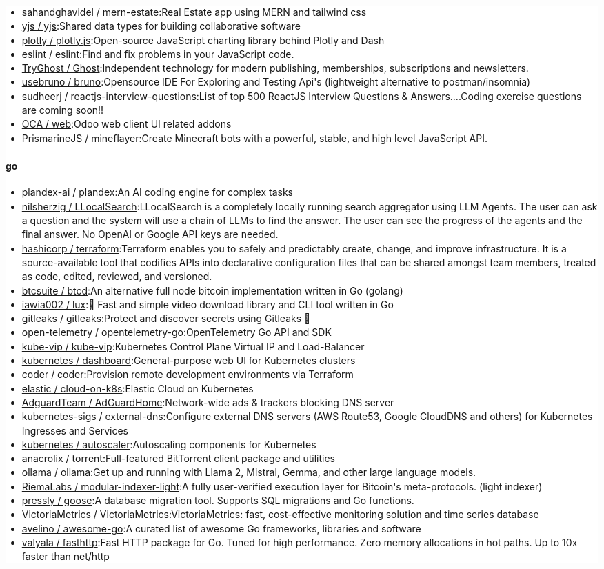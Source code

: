 * [sahandghavidel / mern-estate](https://github.com/sahandghavidel/mern-estate):Real Estate app using MERN and tailwind css
* [yjs / yjs](https://github.com/yjs/yjs):Shared data types for building collaborative software
* [plotly / plotly.js](https://github.com/plotly/plotly.js):Open-source JavaScript charting library behind Plotly and Dash
* [eslint / eslint](https://github.com/eslint/eslint):Find and fix problems in your JavaScript code.
* [TryGhost / Ghost](https://github.com/TryGhost/Ghost):Independent technology for modern publishing, memberships, subscriptions and newsletters.
* [usebruno / bruno](https://github.com/usebruno/bruno):Opensource IDE For Exploring and Testing Api's (lightweight alternative to postman/insomnia)
* [sudheerj / reactjs-interview-questions](https://github.com/sudheerj/reactjs-interview-questions):List of top 500 ReactJS Interview Questions & Answers....Coding exercise questions are coming soon!!
* [OCA / web](https://github.com/OCA/web):Odoo web client UI related addons
* [PrismarineJS / mineflayer](https://github.com/PrismarineJS/mineflayer):Create Minecraft bots with a powerful, stable, and high level JavaScript API.

#### go
* [plandex-ai / plandex](https://github.com/plandex-ai/plandex):An AI coding engine for complex tasks
* [nilsherzig / LLocalSearch](https://github.com/nilsherzig/LLocalSearch):LLocalSearch is a completely locally running search aggregator using LLM Agents. The user can ask a question and the system will use a chain of LLMs to find the answer. The user can see the progress of the agents and the final answer. No OpenAI or Google API keys are needed.
* [hashicorp / terraform](https://github.com/hashicorp/terraform):Terraform enables you to safely and predictably create, change, and improve infrastructure. It is a source-available tool that codifies APIs into declarative configuration files that can be shared amongst team members, treated as code, edited, reviewed, and versioned.
* [btcsuite / btcd](https://github.com/btcsuite/btcd):An alternative full node bitcoin implementation written in Go (golang)
* [iawia002 / lux](https://github.com/iawia002/lux):👾 Fast and simple video download library and CLI tool written in Go
* [gitleaks / gitleaks](https://github.com/gitleaks/gitleaks):Protect and discover secrets using Gitleaks 🔑
* [open-telemetry / opentelemetry-go](https://github.com/open-telemetry/opentelemetry-go):OpenTelemetry Go API and SDK
* [kube-vip / kube-vip](https://github.com/kube-vip/kube-vip):Kubernetes Control Plane Virtual IP and Load-Balancer
* [kubernetes / dashboard](https://github.com/kubernetes/dashboard):General-purpose web UI for Kubernetes clusters
* [coder / coder](https://github.com/coder/coder):Provision remote development environments via Terraform
* [elastic / cloud-on-k8s](https://github.com/elastic/cloud-on-k8s):Elastic Cloud on Kubernetes
* [AdguardTeam / AdGuardHome](https://github.com/AdguardTeam/AdGuardHome):Network-wide ads & trackers blocking DNS server
* [kubernetes-sigs / external-dns](https://github.com/kubernetes-sigs/external-dns):Configure external DNS servers (AWS Route53, Google CloudDNS and others) for Kubernetes Ingresses and Services
* [kubernetes / autoscaler](https://github.com/kubernetes/autoscaler):Autoscaling components for Kubernetes
* [anacrolix / torrent](https://github.com/anacrolix/torrent):Full-featured BitTorrent client package and utilities
* [ollama / ollama](https://github.com/ollama/ollama):Get up and running with Llama 2, Mistral, Gemma, and other large language models.
* [RiemaLabs / modular-indexer-light](https://github.com/RiemaLabs/modular-indexer-light):A fully user-verified execution layer for Bitcoin's meta-protocols. (light indexer)
* [pressly / goose](https://github.com/pressly/goose):A database migration tool. Supports SQL migrations and Go functions.
* [VictoriaMetrics / VictoriaMetrics](https://github.com/VictoriaMetrics/VictoriaMetrics):VictoriaMetrics: fast, cost-effective monitoring solution and time series database
* [avelino / awesome-go](https://github.com/avelino/awesome-go):A curated list of awesome Go frameworks, libraries and software
* [valyala / fasthttp](https://github.com/valyala/fasthttp):Fast HTTP package for Go. Tuned for high performance. Zero memory allocations in hot paths. Up to 10x faster than net/http